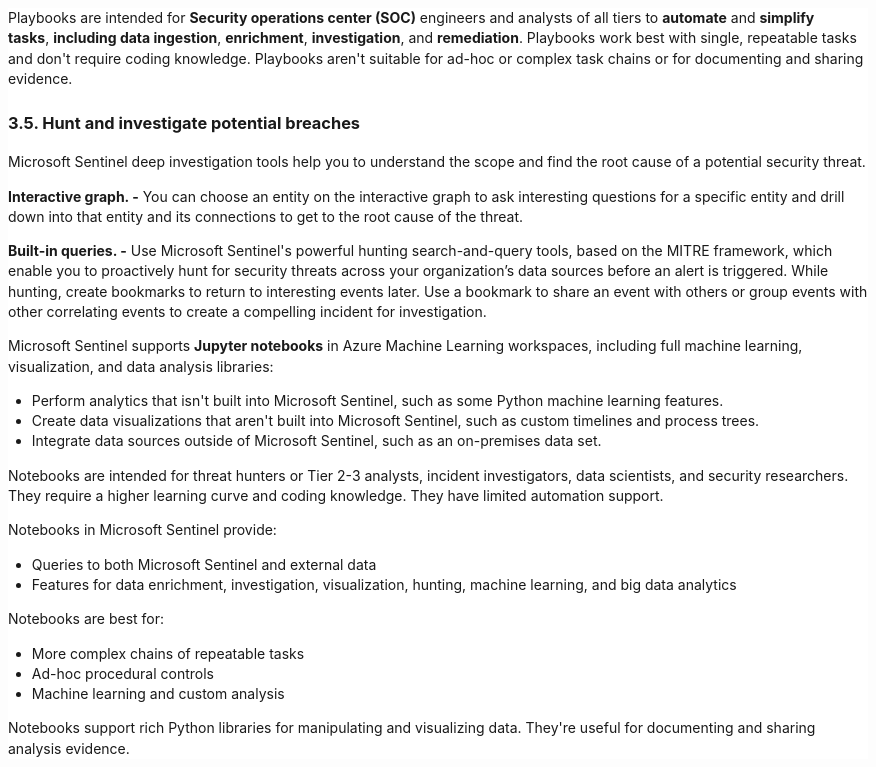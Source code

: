 Playbooks are intended for **Security operations center (SOC)** engineers and analysts of all tiers to **automate** and **simplify tasks**, **including data ingestion**, **enrichment**, **investigation**, and **remediation**. Playbooks work best with single, repeatable tasks and don't require coding knowledge. Playbooks aren't suitable for ad-hoc or complex task chains or for documenting and sharing evidence.


### 3.5. Hunt and investigate potential breaches

Microsoft Sentinel deep investigation tools help you to understand the scope and find the root cause of a potential security threat.

**Interactive graph. -** You can choose an entity on the interactive graph to ask interesting questions for a specific entity and drill down into that entity and its connections to get to the root cause of the threat.

**Built-in queries. -**  Use Microsoft Sentinel's powerful hunting search-and-query tools, based on the MITRE framework, which enable you to proactively hunt for security threats across your organization’s data sources before an alert is triggered. While hunting, create bookmarks to return to interesting events later. Use a bookmark to share an event with others or group events with other correlating events to create a compelling incident for investigation.

Microsoft Sentinel supports **Jupyter notebooks** in Azure Machine Learning workspaces, including full machine learning, visualization, and data analysis libraries:

- Perform analytics that isn't built into Microsoft Sentinel, such as some Python machine learning features.  
- Create data visualizations that aren't built into Microsoft Sentinel, such as custom timelines and process trees.
- Integrate data sources outside of Microsoft Sentinel, such as an on-premises data set.

Notebooks are intended for threat hunters or Tier 2-3 analysts, incident investigators, data scientists, and security researchers. They require a higher learning curve and coding knowledge. They have limited automation support.

Notebooks in Microsoft Sentinel provide:

- Queries to both Microsoft Sentinel and external data
- Features for data enrichment, investigation, visualization, hunting, machine learning, and big data analytics

Notebooks are best for:

- More complex chains of repeatable tasks
- Ad-hoc procedural controls
- Machine learning and custom analysis

Notebooks support rich Python libraries for manipulating and visualizing data. They're useful for documenting and sharing analysis evidence.

